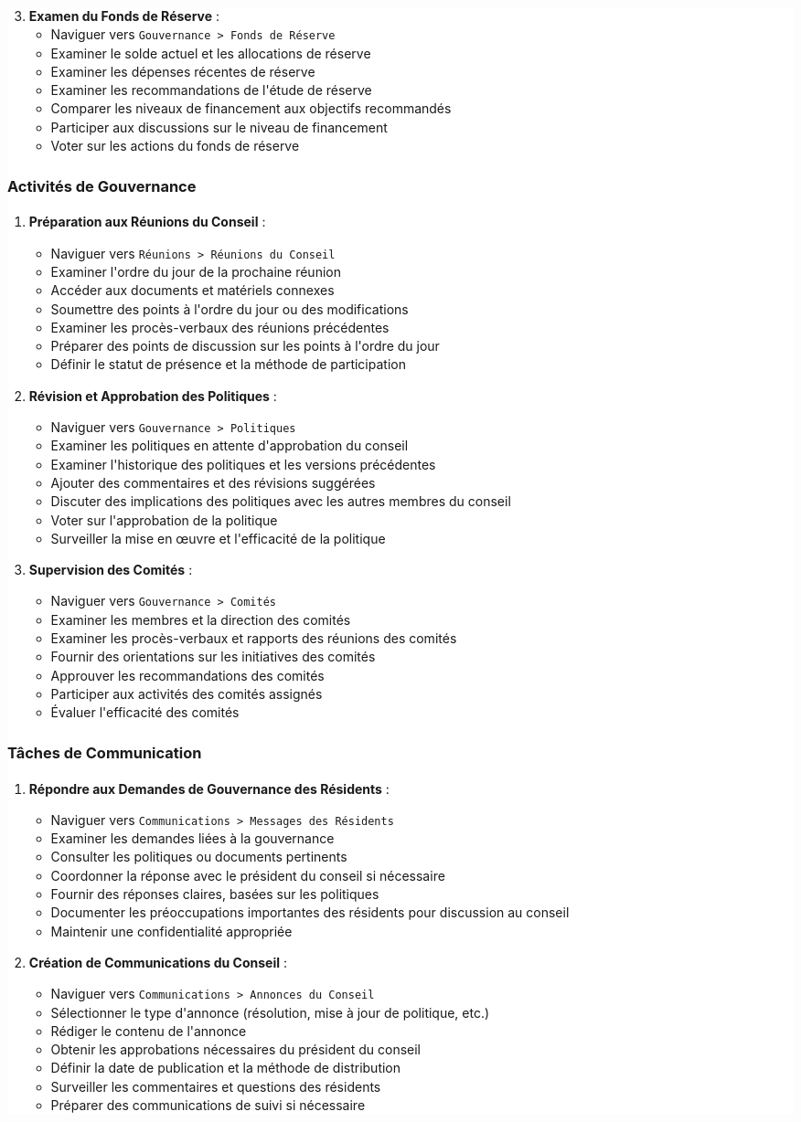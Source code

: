 3. **Examen du Fonds de Réserve** :
   - Naviguer vers `Gouvernance > Fonds de Réserve`
   - Examiner le solde actuel et les allocations de réserve
   - Examiner les dépenses récentes de réserve
   - Examiner les recommandations de l'étude de réserve
   - Comparer les niveaux de financement aux objectifs recommandés
   - Participer aux discussions sur le niveau de financement
   - Voter sur les actions du fonds de réserve

### Activités de Gouvernance

1. **Préparation aux Réunions du Conseil** :
   - Naviguer vers `Réunions > Réunions du Conseil`
   - Examiner l'ordre du jour de la prochaine réunion
   - Accéder aux documents et matériels connexes
   - Soumettre des points à l'ordre du jour ou des modifications
   - Examiner les procès-verbaux des réunions précédentes
   - Préparer des points de discussion sur les points à l'ordre du jour
   - Définir le statut de présence et la méthode de participation

2. **Révision et Approbation des Politiques** :
   - Naviguer vers `Gouvernance > Politiques`
   - Examiner les politiques en attente d'approbation du conseil
   - Examiner l'historique des politiques et les versions précédentes
   - Ajouter des commentaires et des révisions suggérées
   - Discuter des implications des politiques avec les autres membres du conseil
   - Voter sur l'approbation de la politique
   - Surveiller la mise en œuvre et l'efficacité de la politique

3. **Supervision des Comités** :
   - Naviguer vers `Gouvernance > Comités`
   - Examiner les membres et la direction des comités
   - Examiner les procès-verbaux et rapports des réunions des comités
   - Fournir des orientations sur les initiatives des comités
   - Approuver les recommandations des comités
   - Participer aux activités des comités assignés
   - Évaluer l'efficacité des comités

### Tâches de Communication

1. **Répondre aux Demandes de Gouvernance des Résidents** :
   - Naviguer vers `Communications > Messages des Résidents`
   - Examiner les demandes liées à la gouvernance
   - Consulter les politiques ou documents pertinents
   - Coordonner la réponse avec le président du conseil si nécessaire
   - Fournir des réponses claires, basées sur les politiques
   - Documenter les préoccupations importantes des résidents pour discussion au conseil
   - Maintenir une confidentialité appropriée

2. **Création de Communications du Conseil** :
   - Naviguer vers `Communications > Annonces du Conseil`
   - Sélectionner le type d'annonce (résolution, mise à jour de politique, etc.)
   - Rédiger le contenu de l'annonce
   - Obtenir les approbations nécessaires du président du conseil
   - Définir la date de publication et la méthode de distribution
   - Surveiller les commentaires et questions des résidents
   - Préparer des communications de suivi si nécessaire
